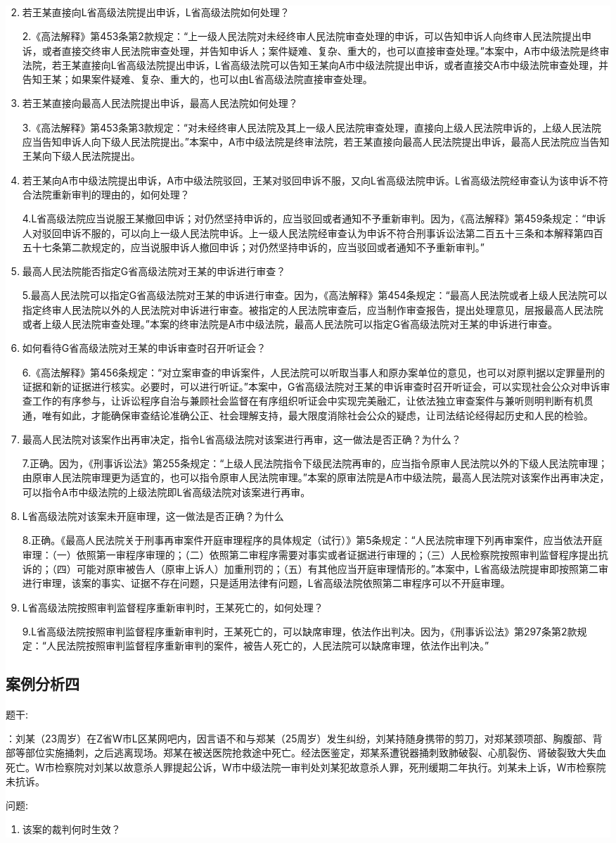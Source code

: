 
2. 若王某直接向L省高级法院提出申诉，L省高级法院如何处理？


    2.《高法解释》第453条第2款规定：“上一级人民法院对未经终审人民法院审查处理的申诉，可以告知申诉人向终审人民法院提出申诉，或者直接交终审人民法院审查处理，并告知申诉人；案件疑难、复杂、重大的，也可以直接审查处理。”本案中，A市中级法院是终审法院，若王某直接向L省高级法院提出申诉，L省高级法院可以告知王某向A市中级法院提出申诉，或者直接交A市中级法院审查处理，并告知王某；如果案件疑难、复杂、重大的，也可以由L省高级法院直接审查处理。

3. 若王某直接向最高人民法院提出申诉，最高人民法院如何处理？

    3.《高法解释》第453条第3款规定：“对未经终审人民法院及其上一级人民法院审查处理，直接向上级人民法院申诉的，上级人民法院应当告知申诉人向下级人民法院提出。”本案中，A市中级法院是终审法院，若王某直接向最高人民法院提出申诉，最高人民法院应当告知王某向下级人民法院提出。


4. 若王某向A市中级法院提出申诉，A市中级法院驳回，王某对驳回申诉不服，又向L省高级法院申诉。L省高级法院经审查认为该申诉不符合法院重新审判的理由的，如何处理？

    4.L省高级法院应当说服王某撤回申诉；对仍然坚持申诉的，应当驳回或者通知不予重新审判。因为，《高法解释》第459条规定：“申诉人对驳回申诉不服的，可以向上一级人民法院申诉。上一级人民法院经审查认为申诉不符合刑事诉讼法第二百五十三条和本解释第四百五十七条第二款规定的，应当说服申诉人撤回申诉；对仍然坚持申诉的，应当驳回或者通知不予重新审判。”


5. 最高人民法院能否指定G省高级法院对王某的申诉进行审查？

    5.最高人民法院可以指定G省高级法院对王某的申诉进行审查。因为，《高法解释》第454条规定：“最高人民法院或者上级人民法院可以指定终审人民法院以外的人民法院对申诉进行审查。被指定的人民法院审查后，应当制作审查报告，提出处理意见，层报最高人民法院或者上级人民法院审查处理。”本案的终审法院是A市中级法院，最高人民法院可以指定G省高级法院对王某的申诉进行审查。


6. 如何看待G省高级法院对王某的申诉审查时召开听证会？

    6.《高法解释》第456条规定：“对立案审查的申诉案件，人民法院可以听取当事人和原办案单位的意见，也可以对原判据以定罪量刑的证据和新的证据进行核实。必要时，可以进行听证。”本案中，G省高级法院对王某的申诉审查时召开听证会，可以实现社会公众对申诉审查工作的有序参与，让诉讼程序自治与兼顾社会监督在有序组织听证会中实现完美融汇，让依法独立审查案件与兼听则明判断有机贯通，唯有如此，才能确保审查结论准确公正、社会理解支持，最大限度消除社会公众的疑虑，让司法结论经得起历史和人民的检验。

7. 最高人民法院对该案作出再审决定，指令L省高级法院对该案进行再审，这一做法是否正确？为什么？

    7.正确。因为，《刑事诉讼法》第255条规定：“上级人民法院指令下级民法院再审的，应当指令原审人民法院以外的下级人民法院审理；由原审人民法院审理更为适宜的，也可以指令原审人民法院审理。”本案的原审法院是A市中级法院，最高人民法院对该案作出再审决定，可以指令A市中级法院的上级法院即L省高级法院对该案进行再审。

8. L省高级法院对该案未开庭审理，这一做法是否正确？为什么

    8.正确。《最高人民法院关于刑事再审案件开庭审理程序的具体规定（试行）》第5条规定：“人民法院审理下列再审案件，应当依法开庭审理：（一）依照第一审程序审理的；（二）依照第二审程序需要对事实或者证据进行审理的；（三）人民检察院按照审判监督程序提出抗诉的；（四）可能对原审被告人（原审上诉人）加重刑罚的；（五）有其他应当开庭审理情形的。”本案中，L省高级法院提审即按照第二审进行审理，该案的事实、证据不存在问题，只是适用法律有问题，L省高级法院依照第二审程序可以不开庭审理。


9. L省高级法院按照审判监督程序重新审判时，王某死亡的，如何处理？

    9.L省高级法院按照审判监督程序重新审判时，王某死亡的，可以缺席审理，依法作出判决。因为，《刑事诉讼法》第297条第2款规定：“人民法院按照审判监督程序重新审判的案件，被告人死亡的，人民法院可以缺席审理，依法作出判决。”




## 案例分析四

题干:

：刘某（23周岁）在Z省W市L区某网吧内，因言语不和与郑某（25周岁）发生纠纷，刘某持随身携带的剪刀，对郑某颈项部、胸腹部、背部等部位实施捅刺，之后逃离现场。郑某在被送医院抢救途中死亡。经法医鉴定，郑某系遭锐器捅刺致肺破裂、心肌裂伤、肾破裂致大失血死亡。W市检察院对刘某以故意杀人罪提起公诉，W市中级法院一审判处刘某犯故意杀人罪，死刑缓期二年执行。刘某未上诉，W市检察院未抗诉。


问题:

1. 该案的裁判何时生效？
